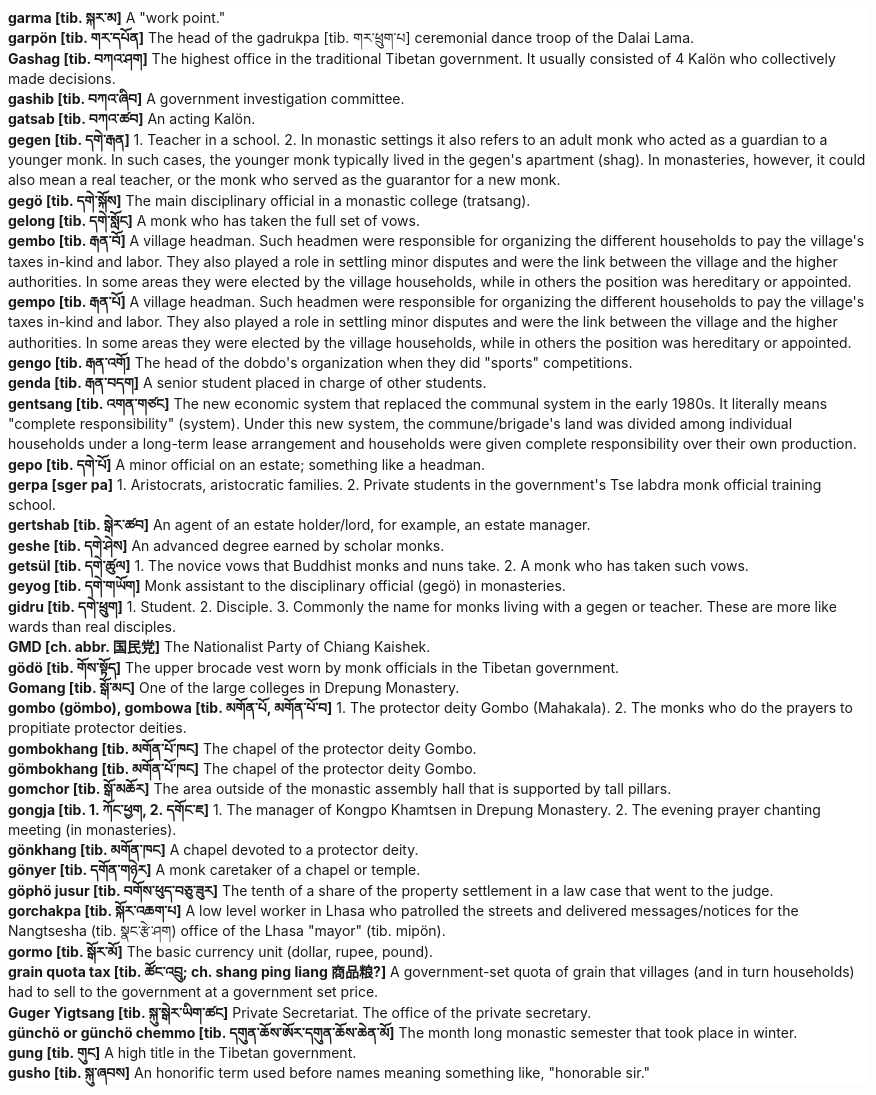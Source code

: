 **garma [tib. སྐར་མ]** A "work point."  
**garpön [tib. གར་དཔོན]** The head of the gadrukpa [tib. གར་ཕྲུག་པ] ceremonial dance troop of the Dalai Lama.  
**Gashag [tib. བཀའ་ཤག]** The highest office in the traditional Tibetan government. It usually consisted of 4 Kalön who collectively made decisions.  
**gashib [tib. བཀའ་ཞིབ]** A government investigation committee.  
**gatsab [tib. བཀའ་ཚབ]** An acting Kalön.  
**gegen [tib. དགེ་རྒན]** 1. Teacher in a school. 2. In monastic settings it also refers to an adult monk who acted as a guardian to a younger monk. In such cases, the younger monk typically lived in the gegen's apartment (shag). In monasteries, however, it could also mean a real teacher, or the monk who served as the guarantor for a new monk.  
**gegö [tib. དགེ་སྐོས]** The main disciplinary official in a monastic college (tratsang).  
**gelong [tib. དགེ་སློང]** A monk who has taken the full set of vows.  
**gembo [tib. རྒན་བོ]** A village headman. Such headmen were responsible for organizing the different households to pay the village's taxes in-kind and labor. They also played a role in settling minor disputes and were the link between the village and the higher authorities. In some areas they were elected by the village households, while in others the position was hereditary or appointed.  
**gempo [tib. རྒན་པོ]** A village headman. Such headmen were responsible for organizing the different households to pay the village's taxes in-kind and labor. They also played a role in settling minor disputes and were the link between the village and the higher authorities. In some areas they were elected by the village households, while in others the position was hereditary or appointed.  
**gengo [tib. རྒན་འགོ]** The head of the dobdo's organization when they did "sports" competitions.  
**genda [tib. རྒན་བདག]** A senior student placed in charge of other students.  
**gentsang [tib. འགན་གཙང]** The new economic system that replaced the communal system in the early 1980s. It literally means "complete responsibility" (system). Under this new system, the commune/brigade's land was divided among individual households under a long-term lease arrangement and households were given complete responsibility over their own production.  
**gepo [tib. དགེ་པོ]** A minor official on an estate; something like a headman.  
**gerpa [sger pa]** 1. Aristocrats, aristocratic families. 2. Private students in the government's Tse labdra monk official training school.  
**gertshab [tib. སྒེར་ཚབ]** An agent of an estate holder/lord, for example, an estate manager.  
**geshe [tib. དགེ་ཤེས]** An advanced degree earned by scholar monks.  
**getsül [tib. དགེ་ཚུལ]** 1. The novice vows that Buddhist monks and nuns take. 2. A monk who has taken such vows.  
**geyog [tib. དགེ་གཡོག]** Monk assistant to the disciplinary official (gegö) in monasteries.  
**gidru [tib. དགེ་ཕྲུག]** 1. Student. 2. Disciple. 3. Commonly the name for monks living with a gegen or teacher. These are more like wards than real disciples.  
**GMD [ch. abbr. 国民党]** The Nationalist Party of Chiang Kaishek.  
**gödö [tib. གོས་སྟོད]** The upper brocade vest worn by monk officials in the Tibetan government.  
**Gomang [tib. སྒོ་མང]** One of the large colleges in Drepung Monastery.  
**gombo (gömbo), gombowa [tib. མགོན་པོ, མགོན་པོ་བ]** 1. The protector deity Gombo (Mahakala). 2. The monks who do the prayers to propitiate protector deities.  
**gombokhang [tib. མགོན་པོ་ཁང]** The chapel of the protector deity Gombo.  
**gömbokhang [tib. མགོན་པོ་ཁང]** The chapel of the protector deity Gombo.  
**gomchor [tib. སྒོ་མཆོར]** The area outside of the monastic assembly hall that is supported by tall pillars.  
**gongja [tib. 1. ཀོང་ཕྱག, 2. དགོང་ཇ]** 1. The manager of Kongpo Khamtsen in Drepung Monastery. 2. The evening prayer chanting meeting (in monasteries).  
**gönkhang [tib. མགོན་ཁང]** A chapel devoted to a protector deity.  
**gönyer [tib. དགོན་གཉེར]** A monk caretaker of a chapel or temple.  
**göphö jusur [tib. བགོས་ཕུད་བཅུ་ཟུར]** The tenth of a share of the property settlement in a law case that went to the judge.  
**gorchakpa [tib. སྐོར་འཆག་པ]** A low level worker in Lhasa who patrolled the streets and delivered messages/notices for the Nangtsesha (tib. སྣང་རྩེ་ཤག) office of the Lhasa "mayor" (tib. mipön).  
**gormo [tib. སྒོར་མོ]** The basic currency unit (dollar, rupee, pound).  
**grain quota tax [tib. ཚོང་འབྲུ; ch. shang ping liang 商品粮?]** A government-set quota of grain that villages (and in turn households) had to sell to the government at a government set price.  
**Guger Yigtsang [tib. སྐུ་སྒེར་ཡིག་ཚང]** Private Secretariat. The office of the private secretary.  
**günchö or günchö chemmo [tib. དགུན་ཆོས་ཨོར་དགུན་ཆོས་ཆེན་མོ]** The month long monastic semester that took place in winter.  
**gung [tib. གུང]** A high title in the Tibetan government.  
**gusho [tib. སྐུ་ཞབས]** An honorific term used before names meaning something like, "honorable sir."  